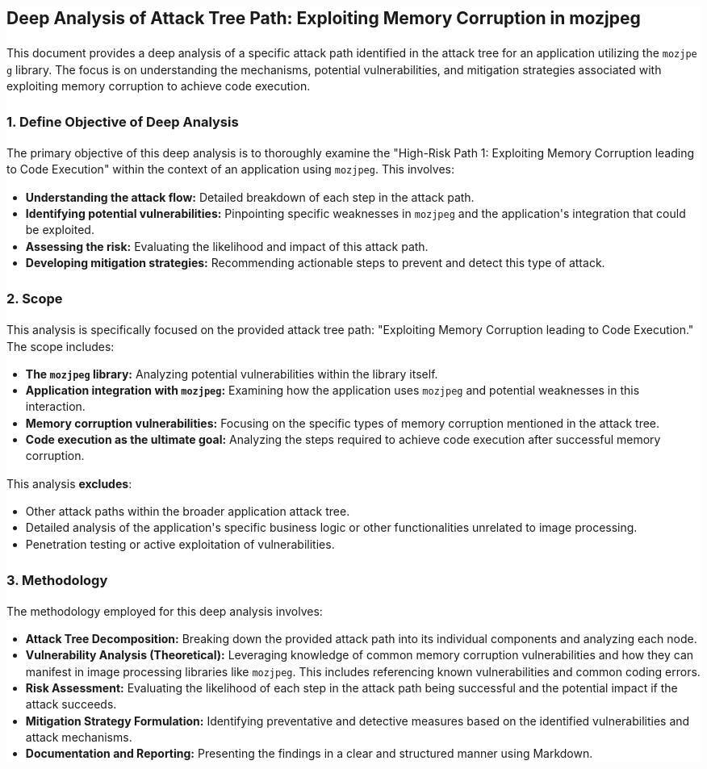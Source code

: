 ## Deep Analysis of Attack Tree Path: Exploiting Memory Corruption in mozjpeg

This document provides a deep analysis of a specific attack path identified in the attack tree for an application utilizing the `mozjpeg` library. The focus is on understanding the mechanisms, potential vulnerabilities, and mitigation strategies associated with exploiting memory corruption to achieve code execution.

### 1. Define Objective of Deep Analysis

The primary objective of this deep analysis is to thoroughly examine the "High-Risk Path 1: Exploiting Memory Corruption leading to Code Execution" within the context of an application using `mozjpeg`. This involves:

* **Understanding the attack flow:**  Detailed breakdown of each step in the attack path.
* **Identifying potential vulnerabilities:** Pinpointing specific weaknesses in `mozjpeg` and the application's integration that could be exploited.
* **Assessing the risk:** Evaluating the likelihood and impact of this attack path.
* **Developing mitigation strategies:**  Recommending actionable steps to prevent and detect this type of attack.

### 2. Scope

This analysis is specifically focused on the provided attack tree path: "Exploiting Memory Corruption leading to Code Execution."  The scope includes:

* **The `mozjpeg` library:**  Analyzing potential vulnerabilities within the library itself.
* **Application integration with `mozjpeg`:** Examining how the application uses `mozjpeg` and potential weaknesses in this interaction.
* **Memory corruption vulnerabilities:**  Focusing on the specific types of memory corruption mentioned in the attack tree.
* **Code execution as the ultimate goal:**  Analyzing the steps required to achieve code execution after successful memory corruption.

This analysis **excludes**:

* Other attack paths within the broader application attack tree.
* Detailed analysis of the application's specific business logic or other functionalities unrelated to image processing.
* Penetration testing or active exploitation of vulnerabilities.

### 3. Methodology

The methodology employed for this deep analysis involves:

* **Attack Tree Decomposition:**  Breaking down the provided attack path into its individual components and analyzing each node.
* **Vulnerability Analysis (Theoretical):**  Leveraging knowledge of common memory corruption vulnerabilities and how they can manifest in image processing libraries like `mozjpeg`. This includes referencing known vulnerabilities and common coding errors.
* **Risk Assessment:** Evaluating the likelihood of each step in the attack path being successful and the potential impact if the attack succeeds.
* **Mitigation Strategy Formulation:**  Identifying preventative and detective measures based on the identified vulnerabilities and attack mechanisms.
* **Documentation and Reporting:**  Presenting the findings in a clear and structured manner using Markdown.

